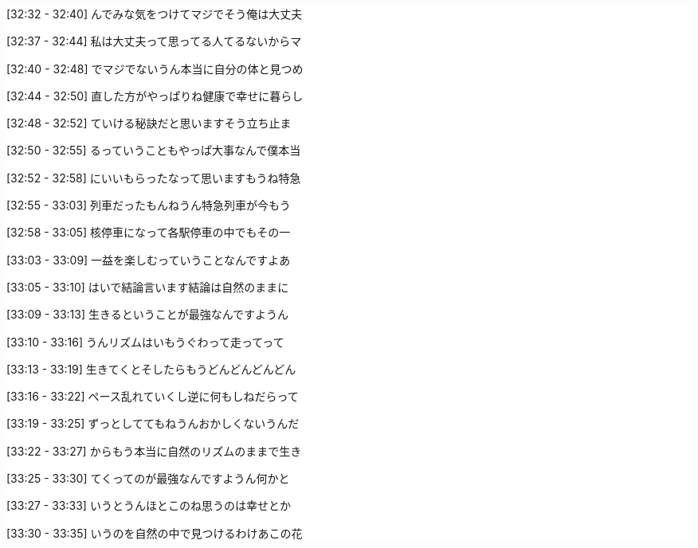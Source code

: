 [32:32 - 32:40]
んでみな気をつけてマジでそう俺は大丈夫

[32:37 - 32:44]
私は大丈夫って思ってる人てるないからマ

[32:40 - 32:48]
でマジでないうん本当に自分の体と見つめ

[32:44 - 32:50]
直した方がやっぱりね健康で幸せに暮らし

[32:48 - 32:52]
ていける秘訣だと思いますそう立ち止ま

[32:50 - 32:55]
るっていうこともやっぱ大事なんで僕本当

[32:52 - 32:58]
にいいもらったなって思いますもうね特急

[32:55 - 33:03]
列車だったもんねうん特急列車が今もう

[32:58 - 33:05]
核停車になって各駅停車の中でもその一

[33:03 - 33:09]
一益を楽しむっていうことなんですよあ

[33:05 - 33:10]
はいで結論言います結論は自然のままに

[33:09 - 33:13]
生きるということが最強なんですようん

[33:10 - 33:16]
うんリズムはいもうぐわって走ってって

[33:13 - 33:19]
生きてくとそしたらもうどんどんどんどん

[33:16 - 33:22]
ペース乱れていくし逆に何もしねだらって

[33:19 - 33:25]
ずっとしててもねうんおかしくないうんだ

[33:22 - 33:27]
からもう本当に自然のリズムのままで生き

[33:25 - 33:30]
てくってのが最強なんですようん何かと

[33:27 - 33:33]
いうとうんほとこのね思うのは幸せとか

[33:30 - 33:35]
いうのを自然の中で見つけるわけあこの花
